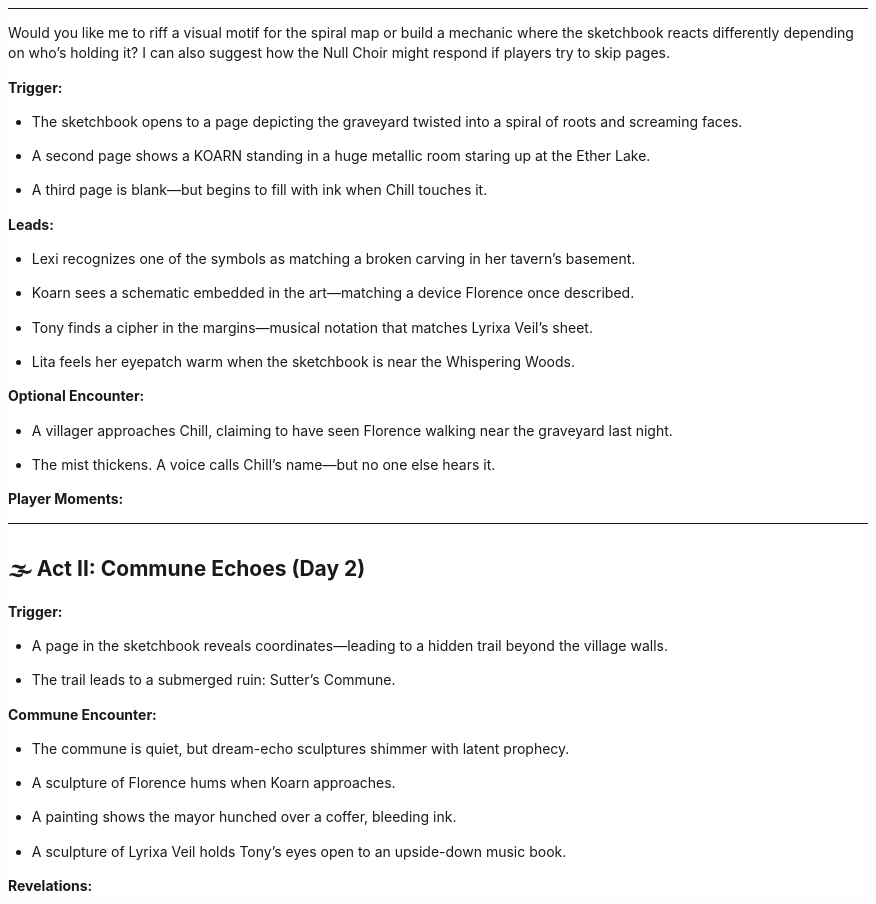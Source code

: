 


---

Would you like me to riff a visual motif for the spiral map or build a mechanic where the sketchbook reacts differently depending on who’s holding it? I can also suggest how the Null Choir might respond if players try to skip pages.

**Trigger:**

- The sketchbook opens to a page depicting the graveyard twisted into a spiral of roots and screaming faces.
    
- A second page shows a KOARN standing in a huge metallic room staring up at the Ether Lake.
    
- A third page is blank—but begins to fill with ink when Chill touches it.
    

**Leads:**

- Lexi recognizes one of the symbols as matching a broken carving in her tavern’s basement.
    
- Koarn sees a schematic embedded in the art—matching a device Florence once described.
    
- Tony finds a cipher in the margins—musical notation that matches Lyrixa Veil’s sheet.
    
- Lita feels her eyepatch warm when the sketchbook is near the Whispering Woods.
    

**Optional Encounter:**

- A villager approaches Chill, claiming to have seen Florence walking near the graveyard last night.
    
- The mist thickens. A voice calls Chill’s name—but no one else hears it.
    

**Player Moments:**


    

---

## 🌫️ Act II: Commune Echoes (Day 2)

**Trigger:**

- A page in the sketchbook reveals coordinates—leading to a hidden trail beyond the village walls.
    
- The trail leads to a submerged ruin: Sutter’s Commune.
    

**Commune Encounter:**

- The commune is quiet, but dream-echo sculptures shimmer with latent prophecy.
    
- A sculpture of Florence hums when Koarn approaches.
    
- A painting shows the mayor hunched over a coffer, bleeding ink.
    
- A sculpture of Lyrixa Veil holds Tony’s eyes open to an upside-down music book.
    

**Revelations:**

